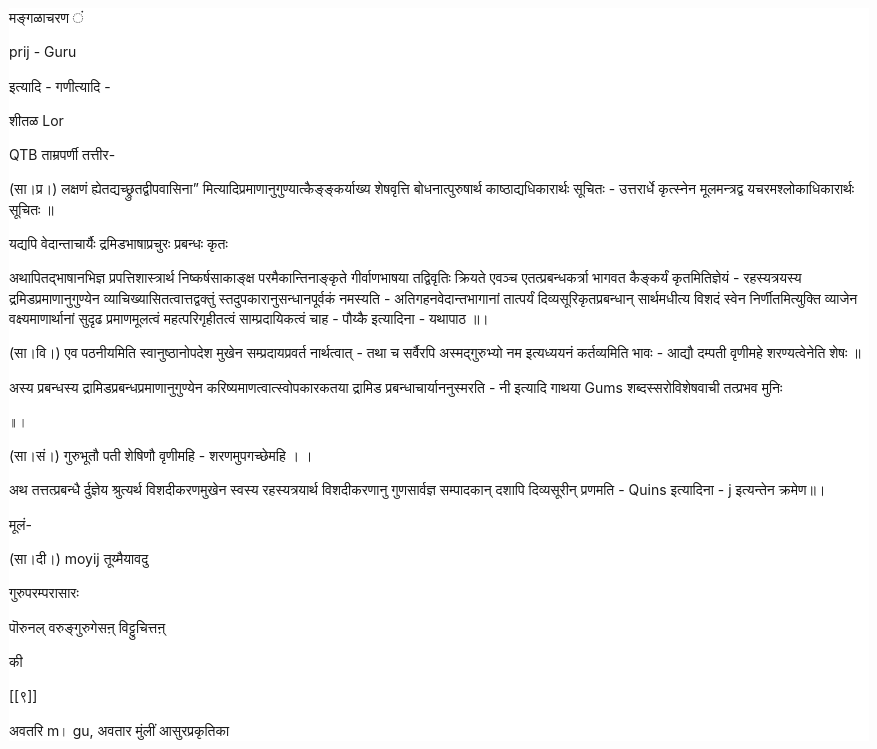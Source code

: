 
मङ्गळाचरण ं 


prij - Guru 


इत्यादि - गणीत्यादि - 


शीतळ Lor 



QTB ताम्रपर्णी तत्तीर- 


(सा।प्र।) लक्षणं ह्येतद्यच्छ्रुतद्वीपवासिना” मित्यादिप्रमाणानुगुण्यात्कैङ्ङ्कर्याख्य शेषवृत्ति बोधनात्पुरुषार्थ काष्ठाद्यधिकारार्थः सूचितः - उत्तरार्धे कृत्स्नेन मूलमन्त्रद्व यचरमश्लोकाधिकारार्थः सूचितः ॥ 



यद्यपि वेदान्ताचार्यैः द्रमिडभाषाप्रचुरः प्रबन्धः कृतः 


अथापितद्भाषानभिज्ञ प्रपत्तिशास्त्रार्थ निष्कर्षसाकाङ्क्ष परमैकान्तिनाङ्कृते गीर्वाणभाषया तद्विवृतिः क्रियते एवञ्च एतत्प्रबन्धकर्त्रा भागवत कैङ्कर्यं कृतमितिज्ञेयं - रहस्यत्रयस्य द्रमिडप्रमाणानुगुण्येन व्याचिख्यासितत्वात्तद्वक्तुं स्तदुपकारानुसन्धानपूर्वकं नमस्यति - अतिगहनवेदान्तभागानां तात्पर्यं दिव्यसूरिकृतप्रबन्धान् सार्थमधीत्य विशदं स्वेन निर्णीतमित्युक्ति व्याजेन वक्ष्यमाणार्थानां सुदृढ प्रमाणमूलत्वं महत्परिगृहीतत्वं साम्प्रदायिकत्वं चाह - पौय्कै इत्यादिना - यथापाठ ॥। 


(सा।वि।) एव पठनीयमिति स्वानुष्ठानोपदेश मुखेन सम्प्रदायप्रवर्त नार्थत्वात् - तथा च सर्वैरपि अस्मद्गुरुभ्यो नम इत्यध्ययनं कर्तव्यमिति भावः - आद्यौ दम्पती वृणीमहे शरण्यत्वेनेति शेषः ॥ 


अस्य प्रबन्धस्य द्रामिडप्रबन्धप्रमाणानुगुण्येन करिष्यमाणत्वात्स्वोपकारकतया द्रामिड प्रबन्धाचार्याननुस्मरति - नी इत्यादि गाथया Gums शब्दस्सरोविशेषवाची तत्प्रभव मुनिः 


॥। 


(सा।सं।) गुरुभूतौ पती शेषिणौ वृणीमहि - शरणमुपगच्छेमहि । । 


अथ तत्तत्प्रबन्धै र्दुज्ञेय श्रुत्यर्थ विशदीकरणमुखेन स्वस्य रहस्यत्रयार्थ विशदीकरणानु गुणसार्वज्ञ सम्पादकान् दशापि दिव्यसूरीन् प्रणमति - Quins इत्यादिना - j इत्यन्तेन क्रमेण॥। 


मूलं- 


(सा।दी।) moyij तूय्मैयावदु 


गुरुपरम्परासारः 


पॊरुनल् वरुङ्गुरुगेसऩ् विट्टुचित्तऩ् 


की 


[[९]]


अवतरि m। gu, अवतार मुंलीं आसुरप्रकृतिका 
